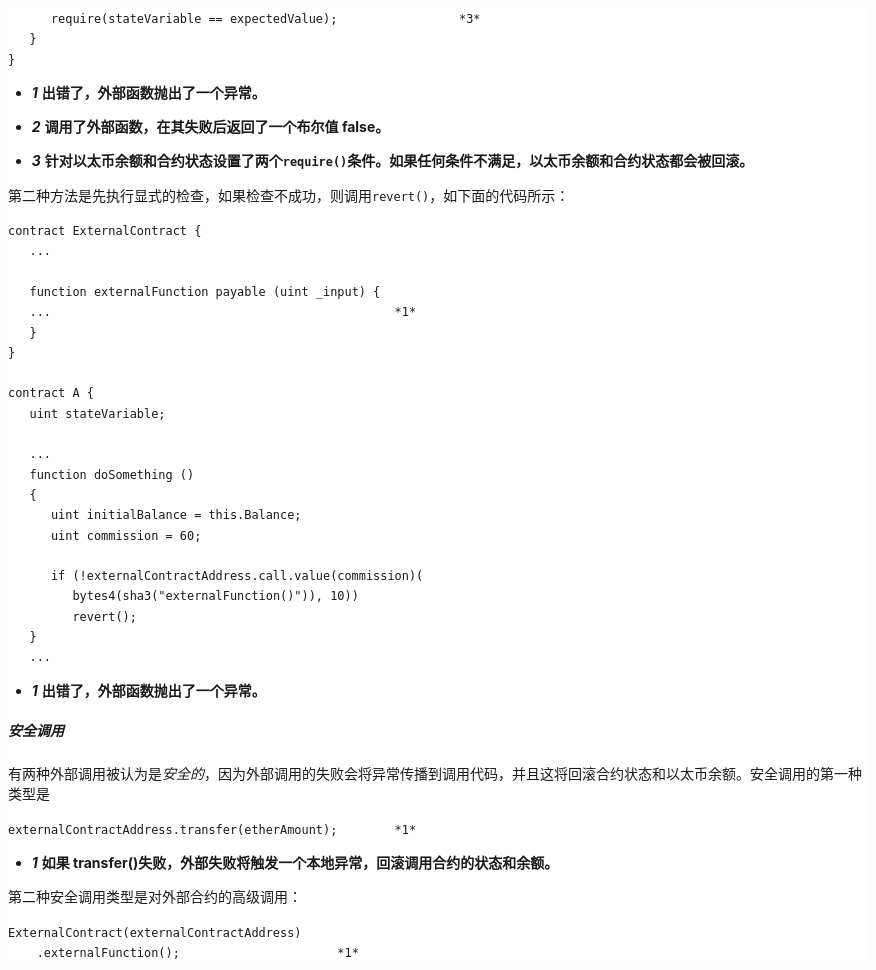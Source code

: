 ```
      require(stateVariable == expectedValue);                 *3*
   }
}
```

+   ***1*** **出错了，外部函数抛出了一个异常。**

+   ***2*** **调用了外部函数，在其失败后返回了一个布尔值 false。**

+   ***3*** **针对以太币余额和合约状态设置了两个`require()`条件。如果任何条件不满足，以太币余额和合约状态都会被回滚。**

第二种方法是先执行显式的检查，如果检查不成功，则调用`revert()`，如下面的代码所示：

```
contract ExternalContract {
   ...

   function externalFunction payable (uint _input) {
   ...                                                *1*
   } 
}

contract A {
   uint stateVariable;

   ...
   function doSomething ()
   { 
      uint initialBalance = this.Balance;
      uint commission = 60;

      if (!externalContractAddress.call.value(commission)(
         bytes4(sha3("externalFunction()")), 10))
         revert();
   }
   ...
```

+   ***1*** **出错了，外部函数抛出了一个异常。**

##### 安全调用

有两种外部调用被认为是*安全的*，因为外部调用的失败会将异常传播到调用代码，并且这将回滚合约状态和以太币余额。安全调用的第一种类型是

```
externalContractAddress.transfer(etherAmount);        *1*
```

+   ***1*** **如果 transfer()失败，外部失败将触发一个本地异常，回滚调用合约的状态和余额。**

第二种安全调用类型是对外部合约的高级调用：

```
ExternalContract(externalContractAddress)
    .externalFunction();                      *1*
```
